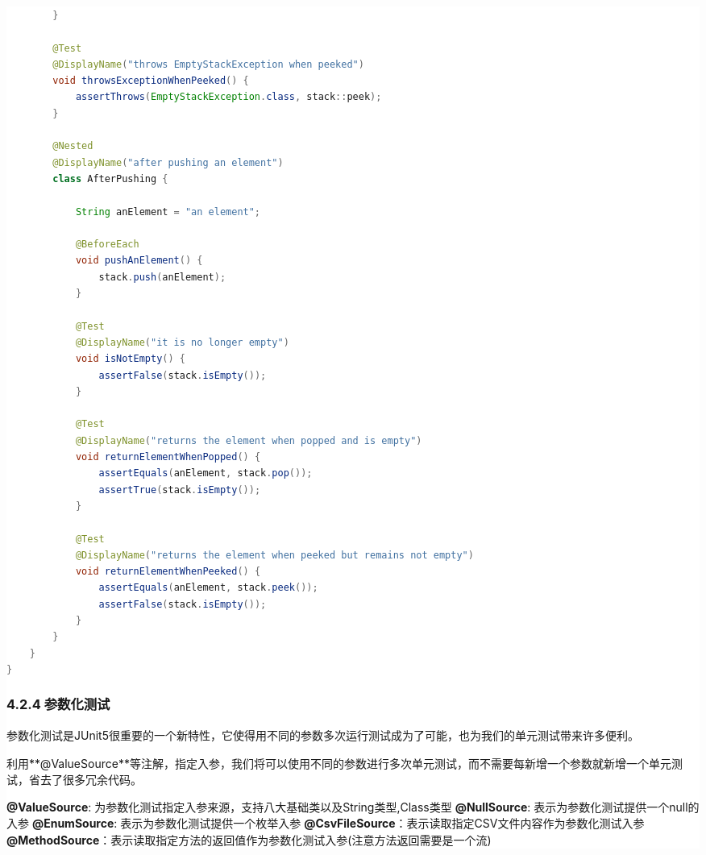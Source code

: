```java
        }

        @Test
        @DisplayName("throws EmptyStackException when peeked")
        void throwsExceptionWhenPeeked() {
            assertThrows(EmptyStackException.class, stack::peek);
        }

        @Nested
        @DisplayName("after pushing an element")
        class AfterPushing {

            String anElement = "an element";

            @BeforeEach
            void pushAnElement() {
                stack.push(anElement);
            }

            @Test
            @DisplayName("it is no longer empty")
            void isNotEmpty() {
                assertFalse(stack.isEmpty());
            }

            @Test
            @DisplayName("returns the element when popped and is empty")
            void returnElementWhenPopped() {
                assertEquals(anElement, stack.pop());
                assertTrue(stack.isEmpty());
            }

            @Test
            @DisplayName("returns the element when peeked but remains not empty")
            void returnElementWhenPeeked() {
                assertEquals(anElement, stack.peek());
                assertFalse(stack.isEmpty());
            }
        }
    }
}
```

### 4.2.4 参数化测试
参数化测试是JUnit5很重要的一个新特性，它使得用不同的参数多次运行测试成为了可能，也为我们的单元测试带来许多便利。

利用**@ValueSource**等注解，指定入参，我们将可以使用不同的参数进行多次单元测试，而不需要每新增一个参数就新增一个单元测试，省去了很多冗余代码。

**@ValueSource**: 为参数化测试指定入参来源，支持八大基础类以及String类型,Class类型
**@NullSource**: 表示为参数化测试提供一个null的入参
**@EnumSource**: 表示为参数化测试提供一个枚举入参
**@CsvFileSource**：表示读取指定CSV文件内容作为参数化测试入参
**@MethodSource**：表示读取指定方法的返回值作为参数化测试入参(注意方法返回需要是一个流)
